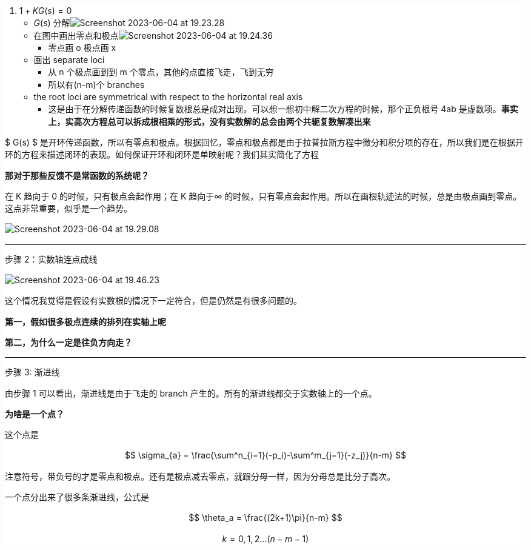 1. $1 + KG(s) = 0$
   - $G(s)$ 分解![Screenshot 2023-06-04 at 19.23.28](https://raw.githubusercontent.com/yorkitokang/trimof_image/main/images/2023_08_29_165cee1ba5d27682ee11567f4374aae5.png)
   - 在图中画出零点和极点![Screenshot 2023-06-04 at 19.24.36](https://raw.githubusercontent.com/yorkitokang/trimof_image/main/images/2023_08_29_2e9ecd47f7225b68cafaf542fcab67ae.png)
     - 零点画 o 极点画 x
   - 画出 separate loci
     - 从 n 个极点画到到 m 个零点，其他的点直接飞走，飞到无穷
     - 所以有(n-m)个 branches
   - the root loci are symmetrical with respect to the horizontal real axis
     - 这是由于在分解传递函数的时候复数根总是成对出现。可以想一想初中解二次方程的时候，那个正负根号 4ab 是虚数项。**事实上，实高次方程总可以拆成根相乘的形式，没有实数解的总会由两个共轭复数解凑出来**

$ G(s) $ 是开环传递函数，所以有零点和极点。根据回忆，零点和极点都是由于拉普拉斯方程中微分和积分项的存在，所以我们是在根据开环的方程来描述闭环的表现。如何保证开环和闭环是单映射呢？我们其实简化了方程

**那对于那些反馈不是常函数的系统呢？**

在 K 趋向于 0 的时候，只有极点会起作用；在 K 趋向于$\infty$ 的时候，只有零点会起作用。所以在画根轨迹法的时候，总是由极点画到零点。这点非常重要，似乎是一个趋势。

![Screenshot 2023-06-04 at 19.29.08](https://raw.githubusercontent.com/yorkitokang/trimof_image/main/images/2023_08_29_e35c20bc2e929704f207a60043c37848.png)

---

步骤 2：实数轴连点成线

![Screenshot 2023-06-04 at 19.46.23](https://raw.githubusercontent.com/yorkitokang/trimof_image/main/images/2023_08_29_61e010f9a66ee4ebc8659a02afa33ceb.png)

这个情况我觉得是假设有实数根的情况下一定符合，但是仍然是有很多问题的。

**第一，假如很多极点连续的排列在实轴上呢**

**第二，为什么一定是往负方向走？**

---

步骤 3: 渐进线

由步骤 1 可以看出，渐进线是由于飞走的 branch 产生的。所有的渐进线都交于实数轴上的一个点。

**为啥是一个点？**

这个点是

$$
\sigma_{a} = \frac{\sum^n_{i=1}(-p_i)-\sum^m_{j=1}(-z_j)}{n-m}
$$

注意符号，带负号的才是零点和极点。还有是极点减去零点，就跟分母一样，因为分母总是比分子高次。

一个点分出来了很多条渐进线，公式是

$$
\theta_a = \frac{(2k+1)\pi}{n-m}
$$

$$
k = 0,1,2...(n-m-1)
$$
